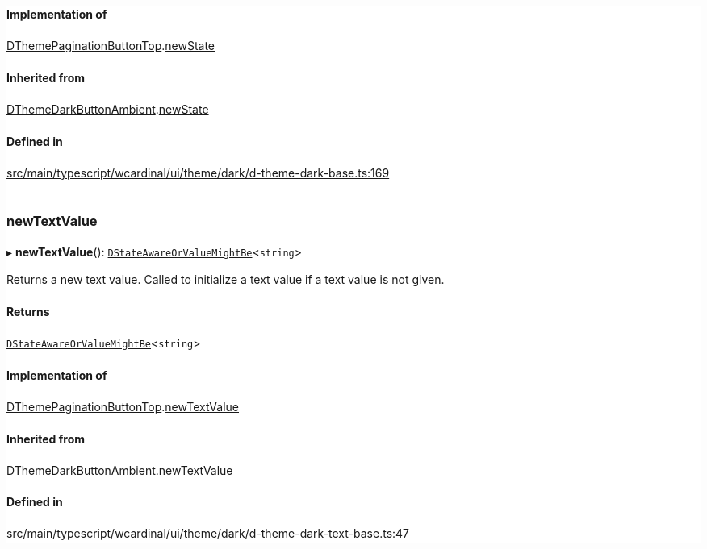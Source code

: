 #### Implementation of

[DThemePaginationButtonTop](../interfaces/DThemePaginationButtonTop.md).[newState](../interfaces/DThemePaginationButtonTop.md#newstate)

#### Inherited from

[DThemeDarkButtonAmbient](DThemeDarkButtonAmbient.md).[newState](DThemeDarkButtonAmbient.md#newstate)

#### Defined in

[src/main/typescript/wcardinal/ui/theme/dark/d-theme-dark-base.ts:169](https://github.com/winter-cardinal/winter-cardinal-ui/blob/v0.160.0/src/main/typescript/wcardinal/ui/theme/dark/d-theme-dark-base.ts#L169)

___

### newTextValue

▸ **newTextValue**(): [`DStateAwareOrValueMightBe`](../index.md#dstateawareorvaluemightbe)<`string`\>

Returns a new text value.
Called to initialize a text value if a text value is not given.

#### Returns

[`DStateAwareOrValueMightBe`](../index.md#dstateawareorvaluemightbe)<`string`\>

#### Implementation of

[DThemePaginationButtonTop](../interfaces/DThemePaginationButtonTop.md).[newTextValue](../interfaces/DThemePaginationButtonTop.md#newtextvalue)

#### Inherited from

[DThemeDarkButtonAmbient](DThemeDarkButtonAmbient.md).[newTextValue](DThemeDarkButtonAmbient.md#newtextvalue)

#### Defined in

[src/main/typescript/wcardinal/ui/theme/dark/d-theme-dark-text-base.ts:47](https://github.com/winter-cardinal/winter-cardinal-ui/blob/v0.160.0/src/main/typescript/wcardinal/ui/theme/dark/d-theme-dark-text-base.ts#L47)
